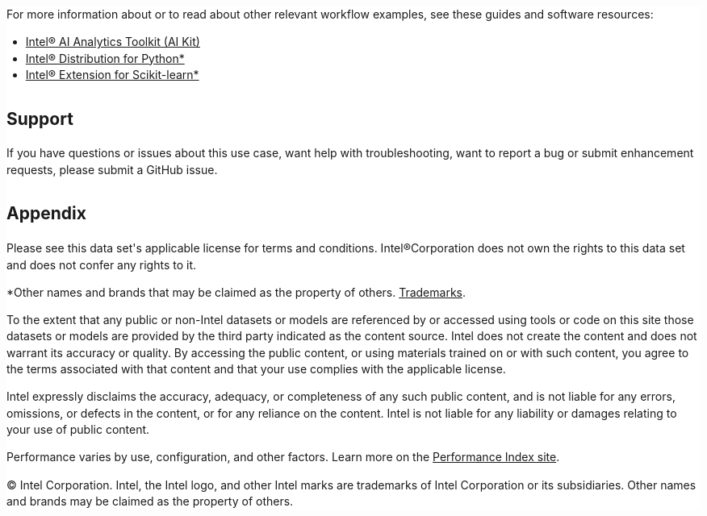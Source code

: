 For more information about or to read about other relevant workflow examples, see these guides and software resources:

- [Intel® AI Analytics Toolkit (AI Kit)](https://www.intel.com/content/www/us/en/developer/tools/oneapi/ai-analytics-toolkit.html)
- [Intel® Distribution for Python*](https://www.intel.com/content/www/us/en/developer/tools/oneapi/distribution-for-python.html)
- [Intel® Extension for Scikit-learn*](https://www.intel.com/content/www/us/en/developer/tools/oneapi/scikit-learn.html)

## Support

If you have questions or issues about this use case, want help with troubleshooting, want to report a bug or submit enhancement requests, please submit a GitHub issue.

## Appendix

Please see this data set's applicable license for terms and conditions. Intel®Corporation does not own the rights to this data set and does not confer any rights to it.

\*Other names and brands that may be claimed as the property of others. [Trademarks](https://www.intel.com/content/www/us/en/legal/trademarks.html).

To the extent that any public or non-Intel datasets or models are referenced by or accessed using tools or code on this site those datasets or models are provided by the third party indicated as the content source. Intel does not create the content and does not warrant its accuracy or quality. By accessing the public content, or using materials trained on or with such content, you agree to the terms associated with that content and that your use complies with the applicable license.

Intel expressly disclaims the accuracy, adequacy, or completeness of any such public content, and is not liable for any errors, omissions, or defects in the content, or for any reliance on the content. Intel is not liable for any liability or damages relating to your use of public content.

Performance varies by use, configuration, and other factors. Learn more on the [Performance Index site](https://edc.intel.com/content/www/us/en/products/performance/benchmarks/overview/).

© Intel Corporation. Intel, the Intel logo, and other Intel marks are trademarks of Intel Corporation or its subsidiaries. Other names and brands may be claimed as the property of others.
